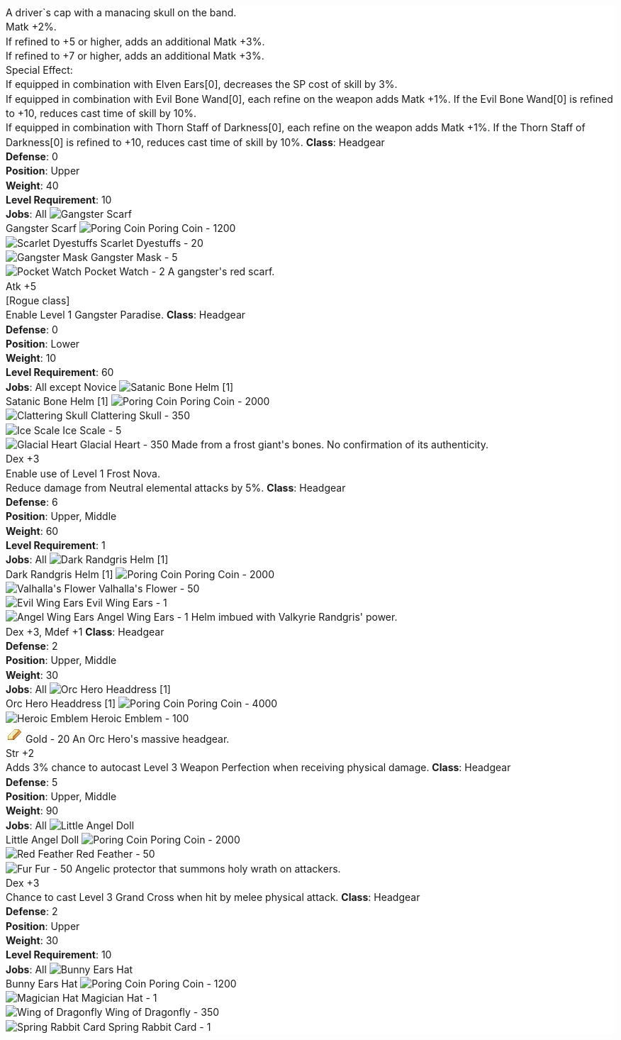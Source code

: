 <td>A driver`s cap with a manacing skull on the band.<br>Matk +2%.<br>If refined to +5 or higher, adds an additional Matk +3%.<br>If refined to +7 or higher, adds an additional Matk +3%.<br>Special Effect:<br>If equipped in combination with Elven Ears[0], decreases the SP cost of skill by 3%.<br>If equipped in combination with Evil Bone Wand[0], each refine on the weapon adds Matk +1%. If the Evil Bone Wand[0] is refined to +10, reduces cast time of skill by 10%.<br>If equipped in combination with Thorn Staff of Darkness[0], each refine on the weapon adds Matk +1%. If the Thorn Staff of Darkness[0] is refined to +10, reduces cast time of skill by 10%.</td>
<td><strong>Class</strong>: Headgear<br><strong>Defense</strong>: 0<br><strong>Position</strong>: Upper<br><strong>Weight</strong>: 40<br><strong>Level Requirement</strong>: 10<br><strong>Jobs</strong>: All</td>
</tr>
<tr>
<td><img src="../img/Ganst3.png" alt="Gangster Scarf"><br>Gangster Scarf</td>
<td><img src="../img/7539_1.png" alt="Poring Coin"> Poring Coin - 1200<br><img src="../img/975.png" alt="Scarlet Dyestuffs"> Scarlet Dyestuffs - 20<br><img src="../img/2265.png" alt="Gangster Mask"> Gangster Mask - 5<br><img src="../img/7513.png" alt="Pocket Watch"> Pocket Watch - 2</td>
<td>A gangster's red scarf.<br>Atk +5<br>[Rogue class]<br>Enable Level 1 Gangster Paradise.</td>
<td><strong>Class</strong>: Headgear<br><strong>Defense</strong>: 0<br><strong>Position</strong>: Lower<br><strong>Weight</strong>: 10<br><strong>Level Requirement</strong>: 60<br><strong>Jobs</strong>: All except Novice</td>
</tr>
<tr>
<td><img src="../img/5529.png" alt="Satanic Bone Helm [1]"><br>Satanic Bone Helm [1]</td>
<td><img src="../img/7539_1.png" alt="Poring Coin"> Poring Coin - 2000<br><img src="../img/7752.png" alt="Clattering Skull"> Clattering Skull - 350<br><img src="../img/7562.png" alt="Ice Scale"> Ice Scale - 5<br><img src="../img/7561.png" alt="Glacial Heart"> Glacial Heart - 350</td>
<td>Made from a frost giant's bones. No confirmation of its authenticity.<br>Dex +3<br>Enable use of Level 1 Frost Nova.<br>Reduce damage from Neutral elemental attacks by 5%.</td>
<td><strong>Class</strong>: Headgear<br><strong>Defense</strong>: 6<br><strong>Position</strong>: Upper, Middle<br><strong>Weight</strong>: 60<br><strong>Level Requirement</strong>: 1<br><strong>Jobs</strong>: All</td>
</tr>
<tr>
<td><img src="../img/5373.png" alt="Dark Randgris Helm [1]"><br>Dark Randgris Helm [1]</td>
<td><img src="../img/7539_1.png" alt="Poring Coin"> Poring Coin - 2000<br><img src="../img/7510.png" alt="Valhalla's Flower"> Valhalla's Flower - 50<br><img src="../img/5068.png" alt="Evil Wing Ears"> Evil Wing Ears - 1<br><img src="../img/5074.png" alt="Angel Wing Ears"> Angel Wing Ears - 1</td>
<td>Helm imbued with Valkyrie Randgris' power.<br>Dex +3, Mdef +1</td>
<td><strong>Class</strong>: Headgear<br><strong>Defense</strong>: 2<br><strong>Position</strong>: Upper, Middle<br><strong>Weight</strong>: 30<br><strong>Jobs</strong>: All</td>
</tr>
<tr>
<td><img src="../img/5375.png" alt="Orc Hero Headdress [1]"><br>Orc Hero Headdress [1]</td>
<td><img src="../img/7539_1.png" alt="Poring Coin"> Poring Coin - 4000<br><img src="../img/968.png" alt="Heroic Emblem"> Heroic Emblem - 100<br><img src="../img/969.png" alt="Gold"> Gold - 20</td>
<td>An Orc Hero's massive headgear.<br>Str +2<br>Adds 3% chance to autocast Level 3 Weapon Perfection when receiving physical damage.</td>
<td><strong>Class</strong>: Headgear<br><strong>Defense</strong>: 5<br><strong>Position</strong>: Upper, Middle<br><strong>Weight</strong>: 90<br><strong>Jobs</strong>: All</td>
</tr>
<tr>
<td><img src="../img/5324.png" alt="Little Angel Doll"><br>Little Angel Doll</td>
<td><img src="../img/7539_1.png" alt="Poring Coin"> Poring Coin - 2000<br><img src="../img/7440.png" alt="Red Feather"> Red Feather - 50<br><img src="../img/6020.png" alt="Fur"> Fur - 50</td>
<td>Angelic protector that summons holy wrath on attackers.<br>Dex +3<br>Chance to cast Level 3 Grand Cross when hit by melee physical attack.</td>
<td><strong>Class</strong>: Headgear<br><strong>Defense</strong>: 2<br><strong>Position</strong>: Upper<br><strong>Weight</strong>: 30<br><strong>Level Requirement</strong>: 10<br><strong>Jobs</strong>: All</td>
</tr>
<tr>
<td><img src="../img/5378.png" alt="Bunny Ears Hat"><br>Bunny Ears Hat</td>
<td><img src="../img/7539_1.png" alt="Poring Coin"> Poring Coin - 1200<br><img src="../img/5045.png" alt="Magician Hat"> Magician Hat - 1<br><img src="../img/7064.png" alt="Wing of Dragonfly"> Wing of Dragonfly - 350<br><img src="../img/4227.png" alt="Spring Rabbit Card"> Spring Rabbit Card - 1</td>